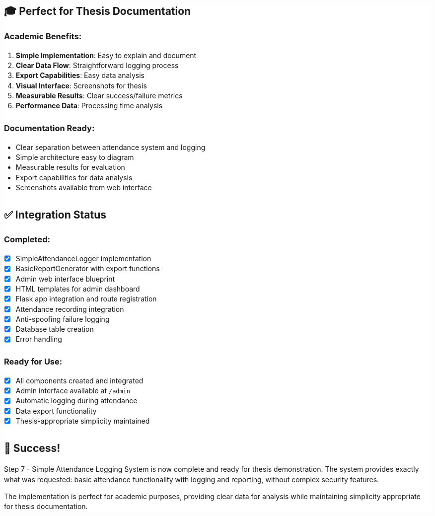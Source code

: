 ## 🎓 Perfect for Thesis Documentation

### Academic Benefits:

1. **Simple Implementation**: Easy to explain and document
2. **Clear Data Flow**: Straightforward logging process
3. **Export Capabilities**: Easy data analysis
4. **Visual Interface**: Screenshots for thesis
5. **Measurable Results**: Clear success/failure metrics
6. **Performance Data**: Processing time analysis

### Documentation Ready:

- Clear separation between attendance system and logging
- Simple architecture easy to diagram
- Measurable results for evaluation
- Export capabilities for data analysis
- Screenshots available from web interface

## ✅ Integration Status

### Completed:

- [x] SimpleAttendanceLogger implementation
- [x] BasicReportGenerator with export functions
- [x] Admin web interface blueprint
- [x] HTML templates for admin dashboard
- [x] Flask app integration and route registration
- [x] Attendance recording integration
- [x] Anti-spoofing failure logging
- [x] Database table creation
- [x] Error handling

### Ready for Use:

- [x] All components created and integrated
- [x] Admin interface available at `/admin`
- [x] Automatic logging during attendance
- [x] Data export functionality
- [x] Thesis-appropriate simplicity maintained

## 🎉 Success!

Step 7 - Simple Attendance Logging System is now complete and ready for thesis demonstration. The system provides exactly what was requested: basic attendance functionality with logging and reporting, without complex security features.

The implementation is perfect for academic purposes, providing clear data for analysis while maintaining simplicity appropriate for thesis documentation.

